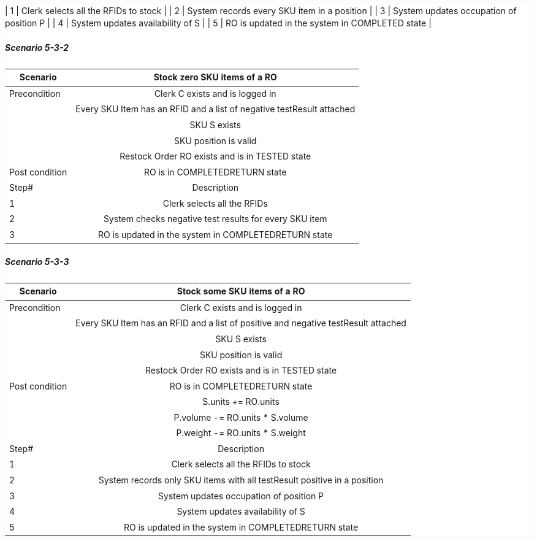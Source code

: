 |  1    |  Clerk selects all the RFIDs to stock |
|  2   |  System records every SKU item in a position |
|  3    |  System updates occupation of position P    |
|  4    |  System updates availability of S |
|  5    |  RO is updated in the system in COMPLETED state |

##### Scenario 5-3-2

| Scenario |  Stock zero SKU items of a RO |
| ------------- |:-------------:| 
|  Precondition     | Clerk C exists and is logged in |
| | Every SKU Item has an RFID and a list of negative testResult attached |
| | SKU S exists |
| | SKU position is valid |
| | Restock Order RO exists and is in TESTED state  |
|  Post condition     | RO is in COMPLETEDRETURN state  |
| Step#        | Description  |
|  1    |  Clerk selects all the RFIDs |
|  2   |  System checks negative test results for every SKU item |
|  3    |  RO is updated in the system in COMPLETEDRETURN state |


##### Scenario 5-3-3

| Scenario |  Stock some SKU items of a RO |
| ------------- |:-------------:| 
|  Precondition     | Clerk C exists and is logged in |
| | Every SKU Item has an RFID and a list of positive and negative testResult attached |
| | SKU S exists |
| | SKU position is valid |
| | Restock Order RO exists and is in TESTED state  |
|  Post condition     | RO is in COMPLETEDRETURN state  |
| | S.units += RO.units |
| | P.volume -= RO.units * S.volume |
| | P.weight -= RO.units * S.weight |
| Step#        | Description  |
|  1    |  Clerk selects all the RFIDs to stock |
|  2   |  System records only SKU items with all testResult positive in a position |
|  3    |  System updates occupation of position P    |
|  4    |  System updates availability of S |
|  5    |  RO is updated in the system in COMPLETEDRETURN state |
